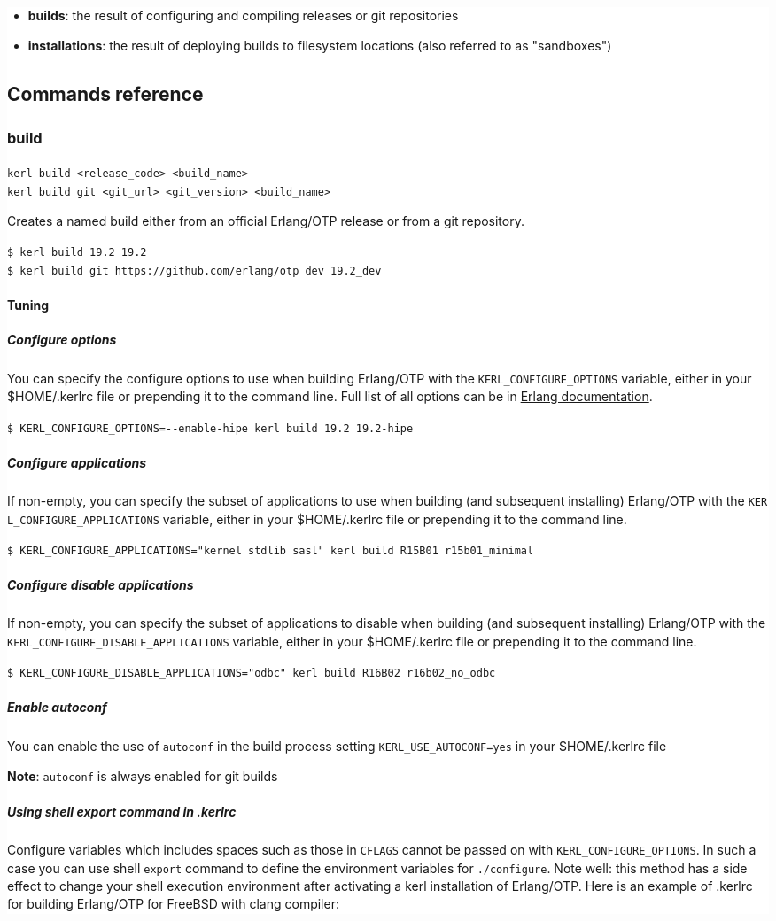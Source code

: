 - **builds**: the result of configuring and compiling releases or git repositories

- **installations**: the result of deploying builds to filesystem locations (also referred to as "sandboxes")

Commands reference
------------------

### build

    kerl build <release_code> <build_name>
    kerl build git <git_url> <git_version> <build_name>

Creates a named build either from an official Erlang/OTP release or from a git repository.

    $ kerl build 19.2 19.2
    $ kerl build git https://github.com/erlang/otp dev 19.2_dev

#### Tuning

##### Configure options

You can specify the configure options to use when building Erlang/OTP with the
`KERL_CONFIGURE_OPTIONS` variable, either in your $HOME/.kerlrc file or
prepending it to the command line.  Full list of all options can be in
[Erlang documentation](https://erlang.org/doc/installation_guide/INSTALL.html#Advanced-configuration-and-build-of-ErlangOTP_Configuring).

    $ KERL_CONFIGURE_OPTIONS=--enable-hipe kerl build 19.2 19.2-hipe

##### Configure applications

If non-empty, you can specify the subset of applications to use when building
(and subsequent installing) Erlang/OTP with the `KERL_CONFIGURE_APPLICATIONS`
variable, either in your $HOME/.kerlrc file or prepending it to the command
line.

    $ KERL_CONFIGURE_APPLICATIONS="kernel stdlib sasl" kerl build R15B01 r15b01_minimal

##### Configure disable applications

If non-empty, you can specify the subset of applications to disable when
building (and subsequent installing) Erlang/OTP with the
`KERL_CONFIGURE_DISABLE_APPLICATIONS` variable, either in your $HOME/.kerlrc
file or prepending it to the command line.

    $ KERL_CONFIGURE_DISABLE_APPLICATIONS="odbc" kerl build R16B02 r16b02_no_odbc

##### Enable autoconf

You can enable the use of `autoconf` in the build process setting
`KERL_USE_AUTOCONF=yes` in your $HOME/.kerlrc file

**Note**: `autoconf` is always enabled for git builds

##### Using shell export command in .kerlrc

Configure variables which includes spaces such as those in `CFLAGS` cannot be
passed on with `KERL_CONFIGURE_OPTIONS`. In such a case you can use shell
`export` command to define the environment variables for `./configure`. Note
well: this method has a side effect to change your shell execution environment
after activating a kerl installation of Erlang/OTP. Here is an example of
.kerlrc for building Erlang/OTP for FreeBSD with clang compiler:
